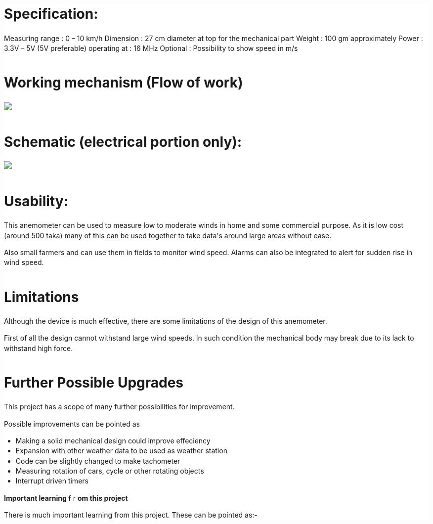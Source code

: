 # Specification:

Measuring range : 0 – 10 km/h
 Dimension : 27 cm diameter at top for the mechanical part
 Weight : 100 gm approximately
 Power : 3.3V – 5V (5V preferable)
 operating at : 16 MHz
 Optional : Possibility to show speed in m/s

# Working mechanism (Flow of work)

![](RackMultipart20200420-4-1tuppmk_html_e845fb60aafa3824.jpg)

# Schematic (electrical portion only):

![](RackMultipart20200420-4-1tuppmk_html_fb3fe7d5f16e14f6.png)

# Usability:

This anemometer can be used to measure low to moderate winds in home and some commercial purpose. As it is low cost (around 500 taka) many of this can be used together to take data&#39;s around large areas without ease.

Also small farmers and can use them in fields to monitor wind speed. Alarms can also be integrated to alert for sudden rise in wind speed.

# Limitations

Although the device is much effective, there are some limitations of the design of this anemometer.

First of all the design cannot withstand large wind speeds. In such condition the mechanical body may break due to its lack to withstand high force.

# Further Possible Upgrades

This project has a scope of many further possibilities for improvement.

Possible improvements can be pointed as

- Making a solid mechanical design could improve effeciency
- Expansion with other weather data to be used as weather station
- Code can be slightly changed to make tachometer
- Measuring rotation of cars, cycle or other rotating objects
- Interrupt driven timers

**Important learning f** r **om this project**

There is much important learning from this project. These can be pointed as:-
